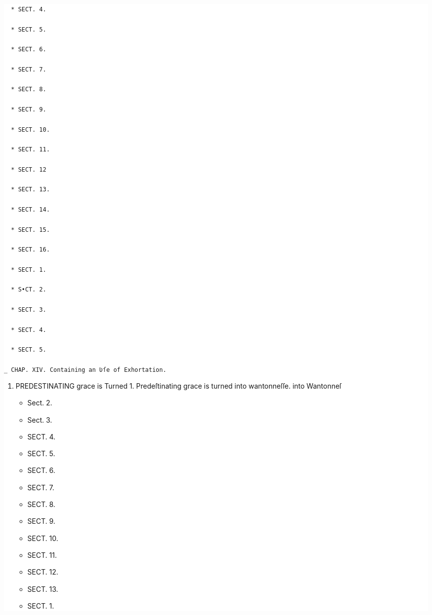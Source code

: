       * SECT. 4.

      * SECT. 5.

      * SECT. 6.

      * SECT. 7.

      * SECT. 8.

      * SECT. 9.

      * SECT. 10.

      * SECT. 11.

      * SECT. 12

      * SECT. 13.

      * SECT. 14.

      * SECT. 15.

      * SECT. 16.

      * SECT. 1.

      * S•CT. 2.

      * SECT. 3.

      * SECT. 4.

      * SECT. 5.

    _ CHAP. XIV. Containing an Ʋſe of Exhortation.
1. PREDESTINATING grace is Turned 1. Predeſtinating grace is turned into wantonneſſe. into Wantonneſ
      * Sect. 2.

      * Sect. 3.

      * SECT. 4.

      * SECT. 5.

      * SECT. 6.

      * SECT. 7.

      * SECT. 8.

      * SECT. 9.

      * SECT. 10.

      * SECT. 11.

      * SECT. 12.

      * SECT. 13.

      * SECT. 1.
